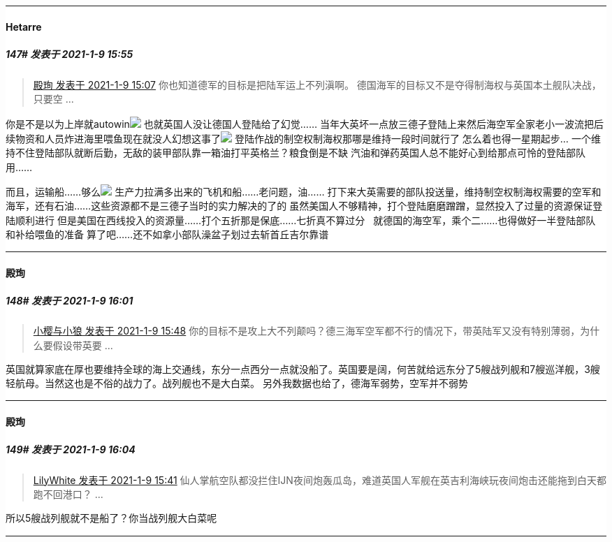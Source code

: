 
-----

####  Hetarre  
##### 147#       发表于 2021-1-9 15:55


<blockquote><a href="httphttps://bbs.saraba1st.com/2b/forum.php?mod=redirect&amp;goto=findpost&amp;pid=49984397&amp;ptid=1981901" target="_blank">殿珣 发表于 2021-1-9 15:07</a>
你也知道德军的目标是把陆军运上不列滇啊。
德国海军的目标又不是夺得制海权与英国本土舰队决战，只要空 ...</blockquote>
你是不是以为上岸就autowin<img src="https://static.saraba1st.com/image/smiley/face2017/018.png" referrerpolicy="no-referrer">
也就英国人没让德国人登陆给了幻觉……
当年大英坏一点放三德子登陆上来然后海空军全家老小一波流把后续物资和人员炸进海里喂鱼现在就没人幻想这事了<img src="https://static.saraba1st.com/image/smiley/face2017/067.png" referrerpolicy="no-referrer"> 
登陆作战的制空权制海权那哪是维持一段时间就行了 
怎么着也得一星期起步…
一个维持不住登陆部队就断后勤，无敌的装甲部队靠一箱油打平英格兰？粮食倒是不缺
汽油和弹药英国人总不能好心到给那点可怜的登陆部队用……

而且，运输船……够么<img src="https://static.saraba1st.com/image/smiley/face2017/068.png" referrerpolicy="no-referrer"> 生产力拉满多出来的飞机和船……老问题，油……
打下来大英需要的部队投送量，维持制空权制海权需要的空军和海军，还有石油……这些资源都不是三德子当时的实力解决的了的 
虽然美国人不够精神，打个登陆磨磨蹭蹭，显然投入了过量的资源保证登陆顺利进行
但是美国在西线投入的资源量……打个五折那是保底……七折真不算过分  
就德国的海空军，乘个二……也得做好一半登陆部队 和补给喂鱼的准备
算了吧……还不如拿小部队澡盆子划过去斩首丘吉尔靠谱


-----

####  殿珣  
##### 148#       发表于 2021-1-9 16:01


<blockquote><a href="httphttps://bbs.saraba1st.com/2b/forum.php?mod=redirect&amp;goto=findpost&amp;pid=49984696&amp;ptid=1981901" target="_blank">小樱与小狼 发表于 2021-1-9 15:48</a>
你的目标不是攻上大不列颠吗？德三海军空军都不行的情况下，带英陆军又没有特别薄弱，为什么要假设带英要 ...</blockquote>
英国就算家底在厚也要维持全球的海上交通线，东分一点西分一点就没船了。英国要是阔，何苦就给远东分了5艘战列舰和7艘巡洋舰，3艘轻航母。当然这也是不俗的战力了。战列舰也不是大白菜。
另外我数据也给了，德海军弱势，空军并不弱势


-----

####  殿珣  
##### 149#       发表于 2021-1-9 16:04


<blockquote><a href="httphttps://bbs.saraba1st.com/2b/forum.php?mod=redirect&amp;goto=findpost&amp;pid=49984639&amp;ptid=1981901" target="_blank">LilyWhite 发表于 2021-1-9 15:41</a>
仙人掌航空队都没拦住IJN夜间炮轰瓜岛，难道英国人军舰在英吉利海峡玩夜间炮击还能拖到白天都跑不回港口？ ...</blockquote>
所以5艘战列舰就不是船了？你当战列舰大白菜呢


-----
